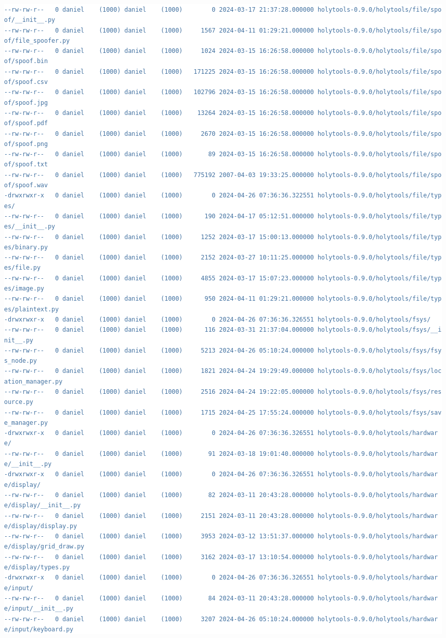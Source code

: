 ```diff
--rw-rw-r--   0 daniel    (1000) daniel    (1000)        0 2024-03-17 21:37:28.000000 holytools-0.9.0/holytools/file/spoof/__init__.py
--rw-rw-r--   0 daniel    (1000) daniel    (1000)     1567 2024-04-11 01:29:21.000000 holytools-0.9.0/holytools/file/spoof/file_spoofer.py
--rw-rw-r--   0 daniel    (1000) daniel    (1000)     1024 2024-03-15 16:26:58.000000 holytools-0.9.0/holytools/file/spoof/spoof.bin
--rw-rw-r--   0 daniel    (1000) daniel    (1000)   171225 2024-03-15 16:26:58.000000 holytools-0.9.0/holytools/file/spoof/spoof.csv
--rw-rw-r--   0 daniel    (1000) daniel    (1000)   102796 2024-03-15 16:26:58.000000 holytools-0.9.0/holytools/file/spoof/spoof.jpg
--rw-rw-r--   0 daniel    (1000) daniel    (1000)    13264 2024-03-15 16:26:58.000000 holytools-0.9.0/holytools/file/spoof/spoof.pdf
--rw-rw-r--   0 daniel    (1000) daniel    (1000)     2670 2024-03-15 16:26:58.000000 holytools-0.9.0/holytools/file/spoof/spoof.png
--rw-rw-r--   0 daniel    (1000) daniel    (1000)       89 2024-03-15 16:26:58.000000 holytools-0.9.0/holytools/file/spoof/spoof.txt
--rw-rw-r--   0 daniel    (1000) daniel    (1000)   775192 2007-04-03 19:33:25.000000 holytools-0.9.0/holytools/file/spoof/spoof.wav
-drwxrwxr-x   0 daniel    (1000) daniel    (1000)        0 2024-04-26 07:36:36.322551 holytools-0.9.0/holytools/file/types/
--rw-rw-r--   0 daniel    (1000) daniel    (1000)      190 2024-04-17 05:12:51.000000 holytools-0.9.0/holytools/file/types/__init__.py
--rw-rw-r--   0 daniel    (1000) daniel    (1000)     1252 2024-03-17 15:00:13.000000 holytools-0.9.0/holytools/file/types/binary.py
--rw-rw-r--   0 daniel    (1000) daniel    (1000)     2152 2024-03-27 10:11:25.000000 holytools-0.9.0/holytools/file/types/file.py
--rw-rw-r--   0 daniel    (1000) daniel    (1000)     4855 2024-03-17 15:07:23.000000 holytools-0.9.0/holytools/file/types/image.py
--rw-rw-r--   0 daniel    (1000) daniel    (1000)      950 2024-04-11 01:29:21.000000 holytools-0.9.0/holytools/file/types/plaintext.py
-drwxrwxr-x   0 daniel    (1000) daniel    (1000)        0 2024-04-26 07:36:36.326551 holytools-0.9.0/holytools/fsys/
--rw-rw-r--   0 daniel    (1000) daniel    (1000)      116 2024-03-31 21:37:04.000000 holytools-0.9.0/holytools/fsys/__init__.py
--rw-rw-r--   0 daniel    (1000) daniel    (1000)     5213 2024-04-26 05:10:24.000000 holytools-0.9.0/holytools/fsys/fsys_node.py
--rw-rw-r--   0 daniel    (1000) daniel    (1000)     1821 2024-04-24 19:29:49.000000 holytools-0.9.0/holytools/fsys/location_manager.py
--rw-rw-r--   0 daniel    (1000) daniel    (1000)     2516 2024-04-24 19:22:05.000000 holytools-0.9.0/holytools/fsys/resource.py
--rw-rw-r--   0 daniel    (1000) daniel    (1000)     1715 2024-04-25 17:55:24.000000 holytools-0.9.0/holytools/fsys/save_manager.py
-drwxrwxr-x   0 daniel    (1000) daniel    (1000)        0 2024-04-26 07:36:36.326551 holytools-0.9.0/holytools/hardware/
--rw-rw-r--   0 daniel    (1000) daniel    (1000)       91 2024-03-18 19:01:40.000000 holytools-0.9.0/holytools/hardware/__init__.py
-drwxrwxr-x   0 daniel    (1000) daniel    (1000)        0 2024-04-26 07:36:36.326551 holytools-0.9.0/holytools/hardware/display/
--rw-rw-r--   0 daniel    (1000) daniel    (1000)       82 2024-03-11 20:43:28.000000 holytools-0.9.0/holytools/hardware/display/__init__.py
--rw-rw-r--   0 daniel    (1000) daniel    (1000)     2151 2024-03-11 20:43:28.000000 holytools-0.9.0/holytools/hardware/display/display.py
--rw-rw-r--   0 daniel    (1000) daniel    (1000)     3953 2024-03-12 13:51:37.000000 holytools-0.9.0/holytools/hardware/display/grid_draw.py
--rw-rw-r--   0 daniel    (1000) daniel    (1000)     3162 2024-03-17 13:10:54.000000 holytools-0.9.0/holytools/hardware/display/types.py
-drwxrwxr-x   0 daniel    (1000) daniel    (1000)        0 2024-04-26 07:36:36.326551 holytools-0.9.0/holytools/hardware/input/
--rw-rw-r--   0 daniel    (1000) daniel    (1000)       84 2024-03-11 20:43:28.000000 holytools-0.9.0/holytools/hardware/input/__init__.py
--rw-rw-r--   0 daniel    (1000) daniel    (1000)     3207 2024-04-26 05:10:24.000000 holytools-0.9.0/holytools/hardware/input/keyboard.py
```